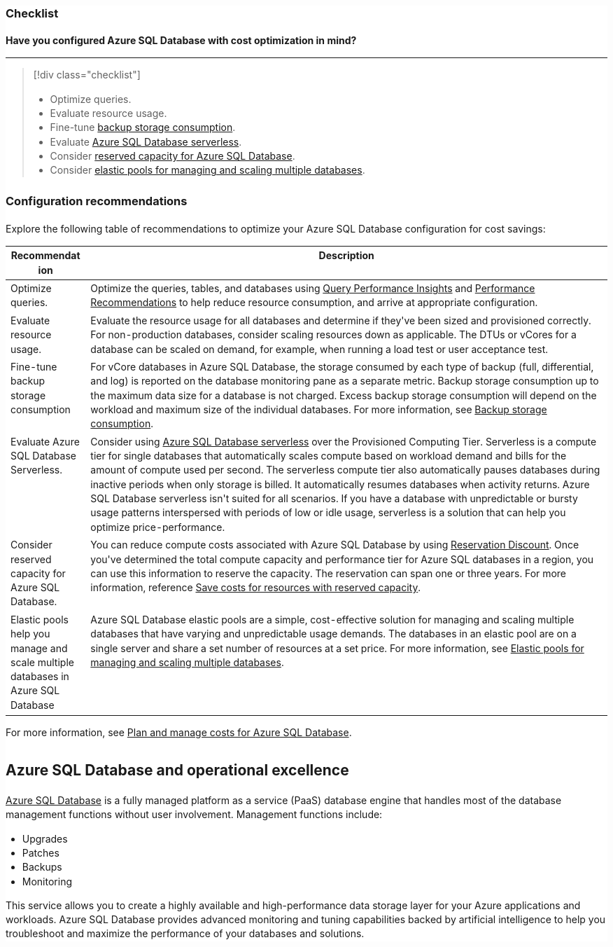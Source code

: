 ### Checklist

**Have you configured Azure SQL Database with cost optimization in mind?**
***

> [!div class="checklist"]
> - Optimize queries.
> - Evaluate resource usage.
> - Fine-tune [backup storage consumption](/azure/azure-sql/database/automated-backups-overview#fine-tune-backup-storage-consumption).
> - Evaluate [Azure SQL Database serverless](/azure/azure-sql/database/serverless-tier-overview).
> - Consider [reserved capacity for Azure SQL Database](/azure/azure-sql/database/reserved-capacity-overview).
> - Consider [elastic pools for managing and scaling multiple databases](/azure/azure-sql/database/elastic-pool-overview).

### Configuration recommendations

Explore the following table of recommendations to optimize your Azure SQL Database configuration for cost savings:

|Recommendation|Description|
|--------------|-----------|
|Optimize queries.|Optimize the queries, tables, and databases using [Query Performance Insights](/azure/azure-sql/database/query-performance-insight-use) and [Performance Recommendations](/azure/azure-sql/database/database-advisor-find-recommendations-portal) to help reduce resource consumption, and arrive at appropriate configuration.|
|Evaluate resource usage.|Evaluate the resource usage for all databases and determine if they've been sized and provisioned correctly. For non-production databases, consider scaling resources down as applicable. The DTUs or vCores for a database can be scaled on demand, for example, when running a load test or user acceptance test. |
|Fine-tune backup storage consumption | For vCore databases in Azure SQL Database, the storage consumed by each type of backup (full, differential, and log) is reported on the database monitoring pane as a separate metric. Backup storage consumption up to the maximum data size for a database is not charged. Excess backup storage consumption will depend on the workload and maximum size of the individual databases. For more information, see [Backup storage consumption](/azure/azure-sql/database/automated-backups-overview#backup-storage-consumption). |
|Evaluate Azure SQL Database Serverless.|Consider using [Azure SQL Database serverless](/azure/azure-sql/database/serverless-tier-overview) over the Provisioned Computing Tier. Serverless is a compute tier for single databases that automatically scales compute based on workload demand and bills for the amount of compute used per second. The serverless compute tier also automatically pauses databases during inactive periods when only storage is billed. It automatically resumes databases when activity returns. Azure SQL Database serverless isn't suited for all scenarios. If you have a database with unpredictable or bursty usage patterns interspersed with periods of low or idle usage, serverless is a solution that can help you optimize price-performance.|
|Consider reserved capacity for Azure SQL Database.|You can reduce compute costs associated with Azure SQL Database by using [Reservation Discount](/azure/cost-management-billing/reservations/understand-reservation-charges). Once you've determined the total compute capacity and performance tier for Azure SQL databases in a region, you can use this information to reserve the capacity. The reservation can span one or three years. For more information, reference [Save costs for resources with reserved capacity](/azure/azure-sql/database/reserved-capacity-overview).|
|Elastic pools help you manage and scale multiple databases in Azure SQL Database| Azure SQL Database elastic pools are a simple, cost-effective solution for managing and scaling multiple databases that have varying and unpredictable usage demands. The databases in an elastic pool are on a single server and share a set number of resources at a set price. For more information, see [Elastic pools for managing and scaling multiple databases](/azure/azure-sql/database/elastic-pool-overview).|

For more information, see [Plan and manage costs for Azure SQL Database](/azure/azure-sql/database/cost-management).

## Azure SQL Database and operational excellence

[Azure SQL Database](/azure/azure-sql/database/sql-database-paas-overview) is a fully managed platform as a service (PaaS) database engine that handles most of the database management functions without user involvement. Management functions include:

- Upgrades
- Patches
- Backups
- Monitoring

This service allows you to create a highly available and high-performance data storage layer for your Azure applications and workloads. Azure SQL Database provides advanced monitoring and tuning capabilities backed by artificial intelligence to help you troubleshoot and maximize the performance of your databases and solutions.
